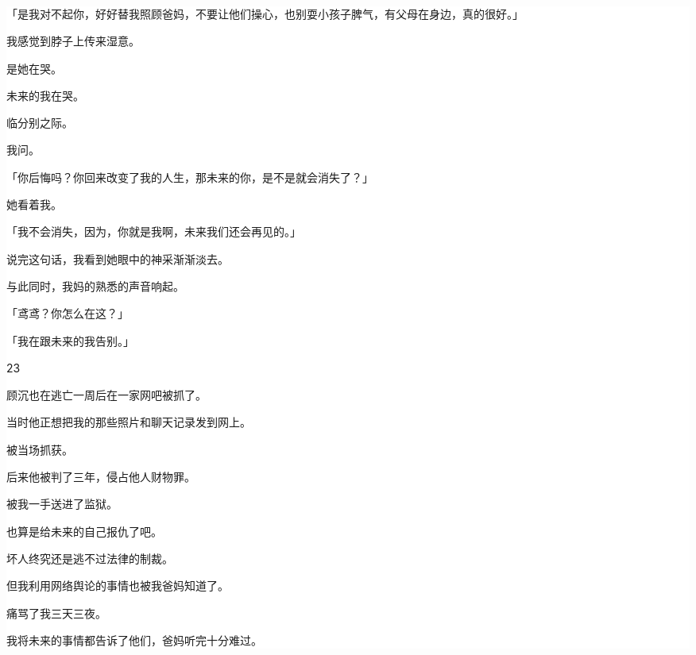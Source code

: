 
「是我对不起你，好好替我照顾爸妈，不要让他们操心，也别耍小孩子脾气，有父母在身边，真的很好。」


我感觉到脖子上传来湿意。


是她在哭。


未来的我在哭。


临分别之际。


我问。


「你后悔吗？你回来改变了我的人生，那未来的你，是不是就会消失了？」


她看着我。


「我不会消失，因为，你就是我啊，未来我们还会再见的。」


说完这句话，我看到她眼中的神采渐渐淡去。


与此同时，我妈的熟悉的声音响起。


「鸢鸢？你怎么在这？」


「我在跟未来的我告别。」


23


顾沉也在逃亡一周后在一家网吧被抓了。


当时他正想把我的那些照片和聊天记录发到网上。


被当场抓获。


后来他被判了三年，侵占他人财物罪。


被我一手送进了监狱。


也算是给未来的自己报仇了吧。


坏人终究还是逃不过法律的制裁。


但我利用网络舆论的事情也被我爸妈知道了。


痛骂了我三天三夜。


我将未来的事情都告诉了他们，爸妈听完十分难过。

